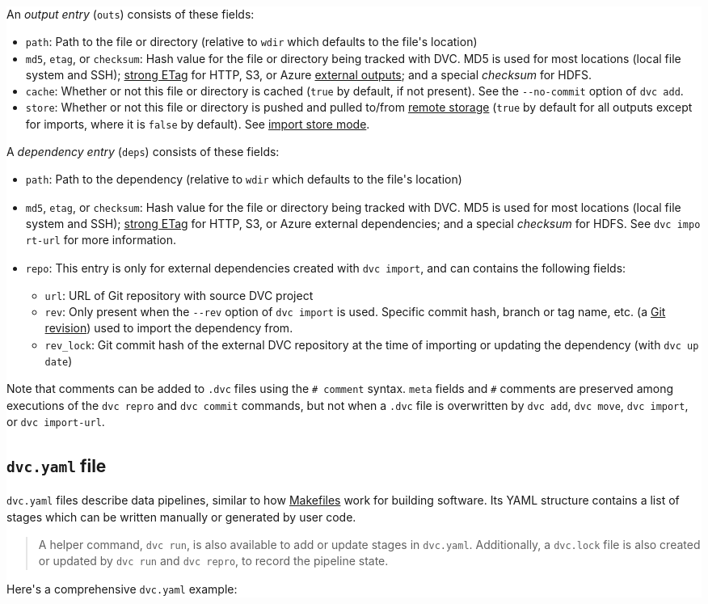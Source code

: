 An _output entry_ (`outs`) consists of these fields:

- `path`: Path to the file or directory (relative to `wdir` which defaults to
  the file's location)
- `md5`, `etag`, or `checksum`: Hash value for the file or directory being
  tracked with DVC. MD5 is used for most locations (local file system and SSH);
  [strong ETag](https://en.wikipedia.org/wiki/HTTP_ETag#Strong_and_weak_validation)
  for HTTP, S3, or Azure
  [external outputs](/doc/user-guide/managing-external-data); and a special
  _checksum_ for HDFS.
- `cache`: Whether or not this file or directory is <abbr>cached</abbr> (`true`
  by default, if not present). See the `--no-commit` option of `dvc add`.
- `store`: Whether or not this file or directory is pushed and pulled to/from
  [remote storage](/doc/command-reference/remote) (`true` by default for all
  outputs except for imports, where it is `false` by default). See
  [import store mode](/doc/command-reference/import#store-mode).

A _dependency entry_ (`deps`) consists of these fields:

- `path`: Path to the dependency (relative to `wdir` which defaults to the
  file's location)
- `md5`, `etag`, or `checksum`: Hash value for the file or directory being
  tracked with DVC. MD5 is used for most locations (local file system and SSH);
  [strong ETag](https://en.wikipedia.org/wiki/HTTP_ETag#Strong_and_weak_validation)
  for HTTP, S3, or Azure <abbr>external dependencies</abbr>; and a special
  _checksum_ for HDFS. See `dvc import-url` for more information.
- `repo`: This entry is only for external dependencies created with
  `dvc import`, and can contains the following fields:

  - `url`: URL of Git repository with source DVC project
  - `rev`: Only present when the `--rev` option of `dvc import` is used.
    Specific commit hash, branch or tag name, etc. (a
    [Git revision](https://git-scm.com/docs/revisions)) used to import the
    dependency from.
  - `rev_lock`: Git commit hash of the external <abbr>DVC repository</abbr> at
    the time of importing or updating the dependency (with `dvc update`)

Note that comments can be added to `.dvc` files using the `# comment` syntax.
`meta` fields and `#` comments are preserved among executions of the `dvc repro`
and `dvc commit` commands, but not when a `.dvc` file is overwritten by
`dvc add`, `dvc move`, `dvc import`, or `dvc import-url`.

## `dvc.yaml` file

`dvc.yaml` files describe data pipelines, similar to how
[Makefiles](https://www.gnu.org/software/make/manual/make.html#Introduction)
work for building software. Its YAML structure contains a list of stages which
can be written manually or generated by user code.

> A helper command, `dvc run`, is also available to add or update stages in
> `dvc.yaml`. Additionally, a `dvc.lock` file is also created or updated by
> `dvc run` and `dvc repro`, to record the pipeline state.

Here's a comprehensive `dvc.yaml` example:
